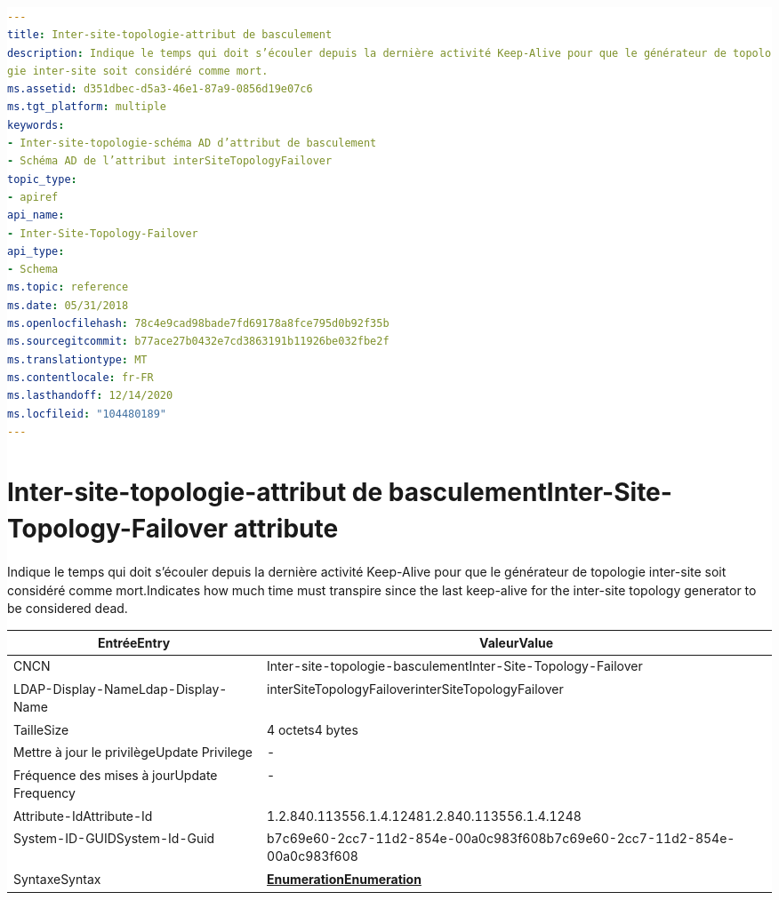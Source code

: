 ```yaml
---
title: Inter-site-topologie-attribut de basculement
description: Indique le temps qui doit s’écouler depuis la dernière activité Keep-Alive pour que le générateur de topologie inter-site soit considéré comme mort.
ms.assetid: d351dbec-d5a3-46e1-87a9-0856d19e07c6
ms.tgt_platform: multiple
keywords:
- Inter-site-topologie-schéma AD d’attribut de basculement
- Schéma AD de l’attribut interSiteTopologyFailover
topic_type:
- apiref
api_name:
- Inter-Site-Topology-Failover
api_type:
- Schema
ms.topic: reference
ms.date: 05/31/2018
ms.openlocfilehash: 78c4e9cad98bade7fd69178a8fce795d0b92f35b
ms.sourcegitcommit: b77ace27b0432e7cd3863191b11926be032fbe2f
ms.translationtype: MT
ms.contentlocale: fr-FR
ms.lasthandoff: 12/14/2020
ms.locfileid: "104480189"
---
```

# <a name="inter-site-topology-failover-attribute"></a><span data-ttu-id="d5663-105">Inter-site-topologie-attribut de basculement</span><span class="sxs-lookup"><span data-stu-id="d5663-105">Inter-Site-Topology-Failover attribute</span></span>

<span data-ttu-id="d5663-106">Indique le temps qui doit s’écouler depuis la dernière activité Keep-Alive pour que le générateur de topologie inter-site soit considéré comme mort.</span><span class="sxs-lookup"><span data-stu-id="d5663-106">Indicates how much time must transpire since the last keep-alive for the inter-site topology generator to be considered dead.</span></span>



| <span data-ttu-id="d5663-107">Entrée</span><span class="sxs-lookup"><span data-stu-id="d5663-107">Entry</span></span> | <span data-ttu-id="d5663-108">Valeur</span><span class="sxs-lookup"><span data-stu-id="d5663-108">Value</span></span> |
|-------------------|--------------------------------------|
| <span data-ttu-id="d5663-109">CN</span><span class="sxs-lookup"><span data-stu-id="d5663-109">CN</span></span>                | <span data-ttu-id="d5663-110">Inter-site-topologie-basculement</span><span class="sxs-lookup"><span data-stu-id="d5663-110">Inter-Site-Topology-Failover</span></span>         |
| <span data-ttu-id="d5663-111">LDAP-Display-Name</span><span class="sxs-lookup"><span data-stu-id="d5663-111">Ldap-Display-Name</span></span> | <span data-ttu-id="d5663-112">interSiteTopologyFailover</span><span class="sxs-lookup"><span data-stu-id="d5663-112">interSiteTopologyFailover</span></span>            |
| <span data-ttu-id="d5663-113">Taille</span><span class="sxs-lookup"><span data-stu-id="d5663-113">Size</span></span>              | <span data-ttu-id="d5663-114">4 octets</span><span class="sxs-lookup"><span data-stu-id="d5663-114">4 bytes</span></span>                              |
| <span data-ttu-id="d5663-115">Mettre à jour le privilège</span><span class="sxs-lookup"><span data-stu-id="d5663-115">Update Privilege</span></span>  | \-                                   |
| <span data-ttu-id="d5663-116">Fréquence des mises à jour</span><span class="sxs-lookup"><span data-stu-id="d5663-116">Update Frequency</span></span>  | \-                                   |
| <span data-ttu-id="d5663-117">Attribute-Id</span><span class="sxs-lookup"><span data-stu-id="d5663-117">Attribute-Id</span></span>      | <span data-ttu-id="d5663-118">1.2.840.113556.1.4.1248</span><span class="sxs-lookup"><span data-stu-id="d5663-118">1.2.840.113556.1.4.1248</span></span>              |
| <span data-ttu-id="d5663-119">System-ID-GUID</span><span class="sxs-lookup"><span data-stu-id="d5663-119">System-Id-Guid</span></span>    | <span data-ttu-id="d5663-120">b7c69e60-2cc7-11d2-854e-00a0c983f608</span><span class="sxs-lookup"><span data-stu-id="d5663-120">b7c69e60-2cc7-11d2-854e-00a0c983f608</span></span> |
| <span data-ttu-id="d5663-121">Syntaxe</span><span class="sxs-lookup"><span data-stu-id="d5663-121">Syntax</span></span>            | [<span data-ttu-id="d5663-122">**Enumeration**</span><span class="sxs-lookup"><span data-stu-id="d5663-122">**Enumeration**</span></span>](s-enumeration.md) |
